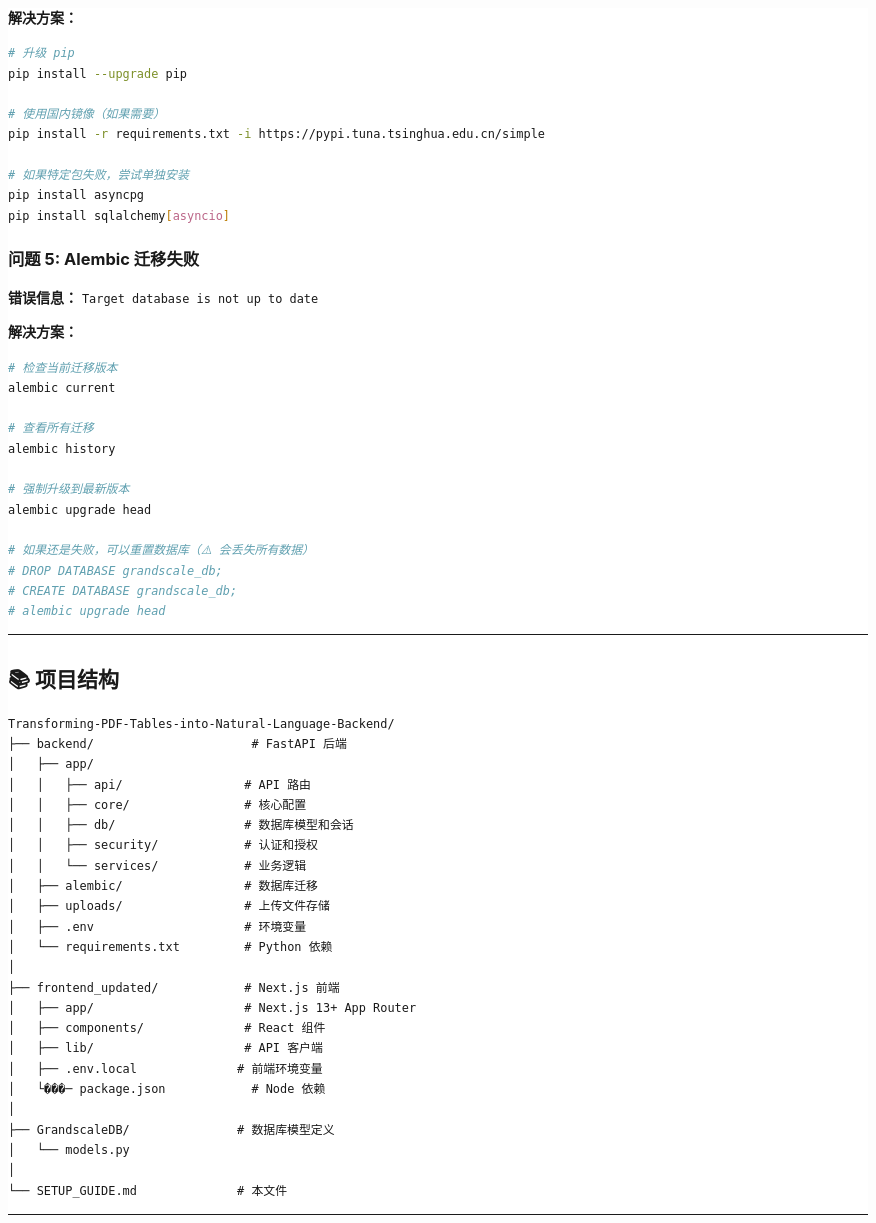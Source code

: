 **解决方案：**
```bash
# 升级 pip
pip install --upgrade pip

# 使用国内镜像（如果需要）
pip install -r requirements.txt -i https://pypi.tuna.tsinghua.edu.cn/simple

# 如果特定包失败，尝试单独安装
pip install asyncpg
pip install sqlalchemy[asyncio]
```

### 问题 5: Alembic 迁移失败

**错误信息：** `Target database is not up to date`

**解决方案：**
```bash
# 检查当前迁移版本
alembic current

# 查看所有迁移
alembic history

# 强制升级到最新版本
alembic upgrade head

# 如果还是失败，可以重置数据库（⚠️ 会丢失所有数据）
# DROP DATABASE grandscale_db;
# CREATE DATABASE grandscale_db;
# alembic upgrade head
```

---

## 📚 项目结构

```
Transforming-PDF-Tables-into-Natural-Language-Backend/
├── backend/                      # FastAPI 后端
│   ├── app/
│   │   ├── api/                 # API 路由
│   │   ├── core/                # 核心配置
│   │   ├── db/                  # 数据库模型和会话
│   │   ├── security/            # 认证和授权
│   │   └── services/            # 业务逻辑
│   ├── alembic/                 # 数据库迁移
│   ├── uploads/                 # 上传文件存储
│   ├── .env                     # 环境变量
│   └── requirements.txt         # Python 依赖
│
├── frontend_updated/            # Next.js 前端
│   ├── app/                     # Next.js 13+ App Router
│   ├── components/              # React 组件
│   ├── lib/                     # API 客户端
│   ├── .env.local              # 前端环境变量
│   └���─ package.json            # Node 依赖
│
├── GrandscaleDB/               # 数据库模型定义
│   └── models.py
│
└── SETUP_GUIDE.md              # 本文件
```

---